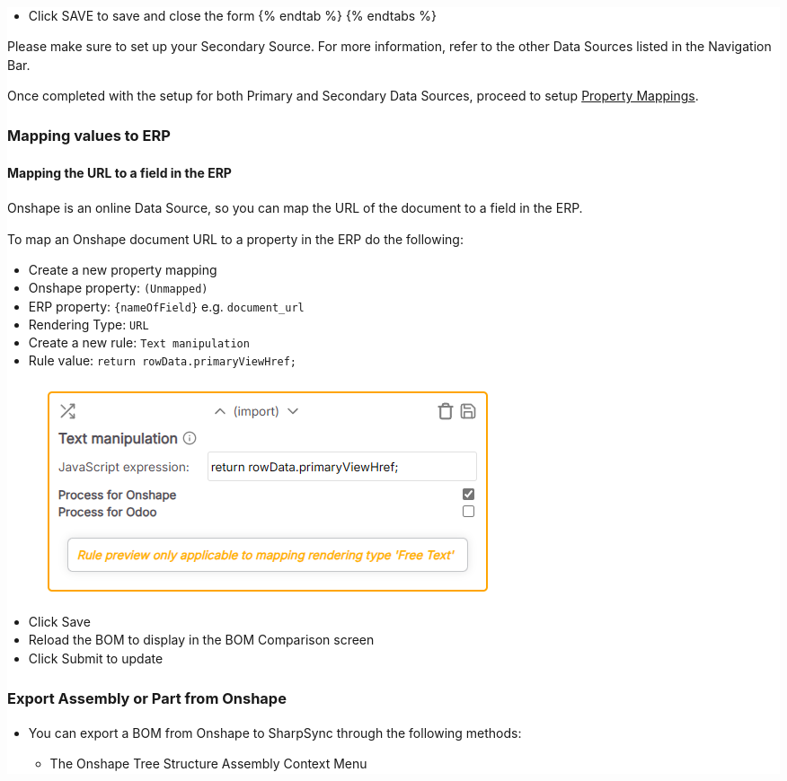 * Click SAVE to save and close the form
{% endtab %}
{% endtabs %}

Please make sure to set up your Secondary Source. For more information, refer to the other Data Sources listed in the Navigation Bar.

Once completed with the setup for both Primary and Secondary Data Sources, proceed to setup [Property Mappings](../../fundamentals/property-mappings.md).

### Mapping values to ERP

#### Mapping the URL to a field in the ERP

Onshape is an online Data Source, so you can map the URL of the document to a field in the ERP.

To map an Onshape document URL to a property in the ERP do the following:

* Create a new property mapping
* Onshape property: `(Unmapped)`
* ERP property: `{nameOfField}` e.g. `document_url`
* Rendering Type: `URL`
* Create a new rule: `Text manipulation`
* Rule value: `return rowData.primaryViewHref;`

<figure><img src="../../.gitbook/assets/onshape_update_import_rule.png" alt=""><figcaption></figcaption></figure>



* Click Save
* Reload the BOM to display in the BOM Comparison screen
* Click Submit to update

### Export Assembly or Part from Onshape

*   You can export a BOM from Onshape to SharpSync through the following methods:

    * The Onshape Tree Structure Assembly Context Menu&#x20;
